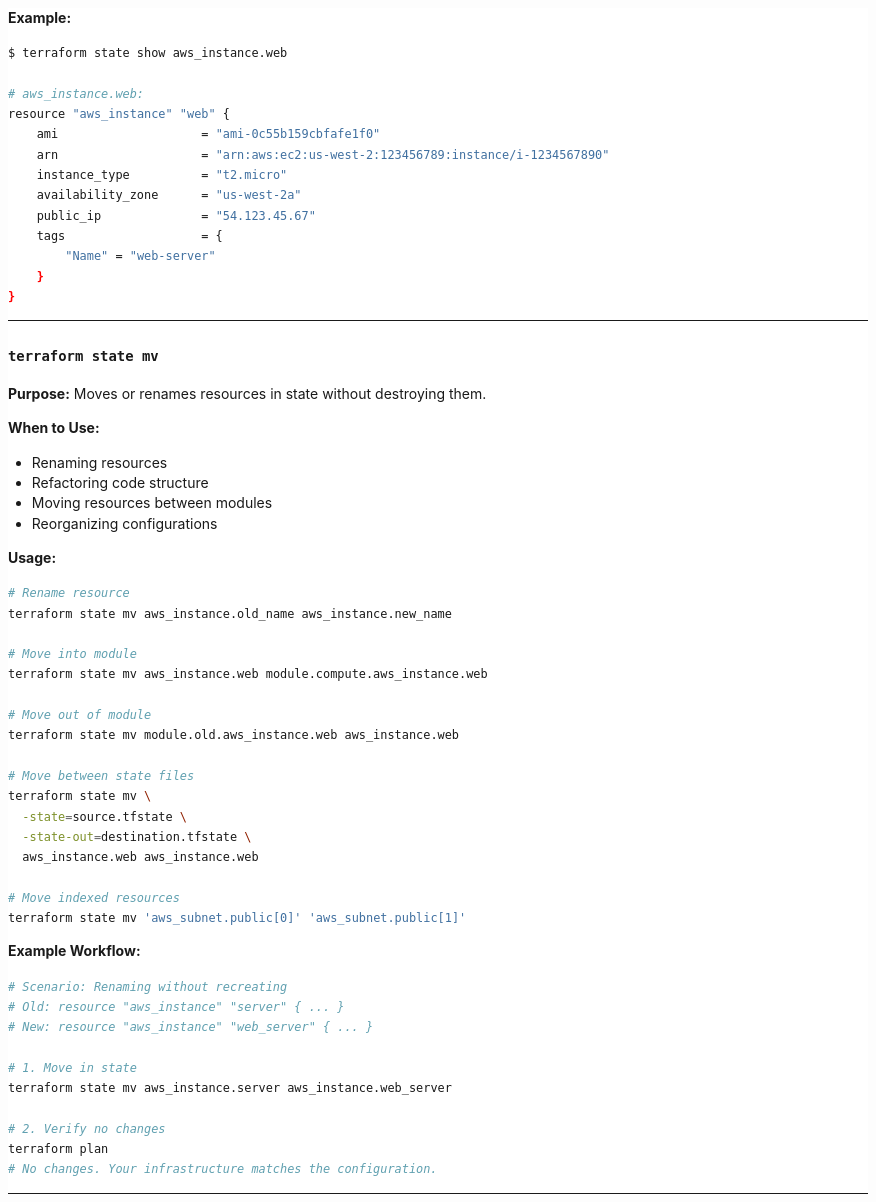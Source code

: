 **Example:**
```bash
$ terraform state show aws_instance.web

# aws_instance.web:
resource "aws_instance" "web" {
    ami                    = "ami-0c55b159cbfafe1f0"
    arn                    = "arn:aws:ec2:us-west-2:123456789:instance/i-1234567890"
    instance_type          = "t2.micro"
    availability_zone      = "us-west-2a"
    public_ip              = "54.123.45.67"
    tags                   = {
        "Name" = "web-server"
    }
}
```

---

### `terraform state mv`

**Purpose:** Moves or renames resources in state without destroying them.

**When to Use:**
- Renaming resources
- Refactoring code structure
- Moving resources between modules
- Reorganizing configurations

**Usage:**

```bash
# Rename resource
terraform state mv aws_instance.old_name aws_instance.new_name

# Move into module
terraform state mv aws_instance.web module.compute.aws_instance.web

# Move out of module
terraform state mv module.old.aws_instance.web aws_instance.web

# Move between state files
terraform state mv \
  -state=source.tfstate \
  -state-out=destination.tfstate \
  aws_instance.web aws_instance.web

# Move indexed resources
terraform state mv 'aws_subnet.public[0]' 'aws_subnet.public[1]'
```

**Example Workflow:**
```bash
# Scenario: Renaming without recreating
# Old: resource "aws_instance" "server" { ... }
# New: resource "aws_instance" "web_server" { ... }

# 1. Move in state
terraform state mv aws_instance.server aws_instance.web_server

# 2. Verify no changes
terraform plan
# No changes. Your infrastructure matches the configuration.
```

---